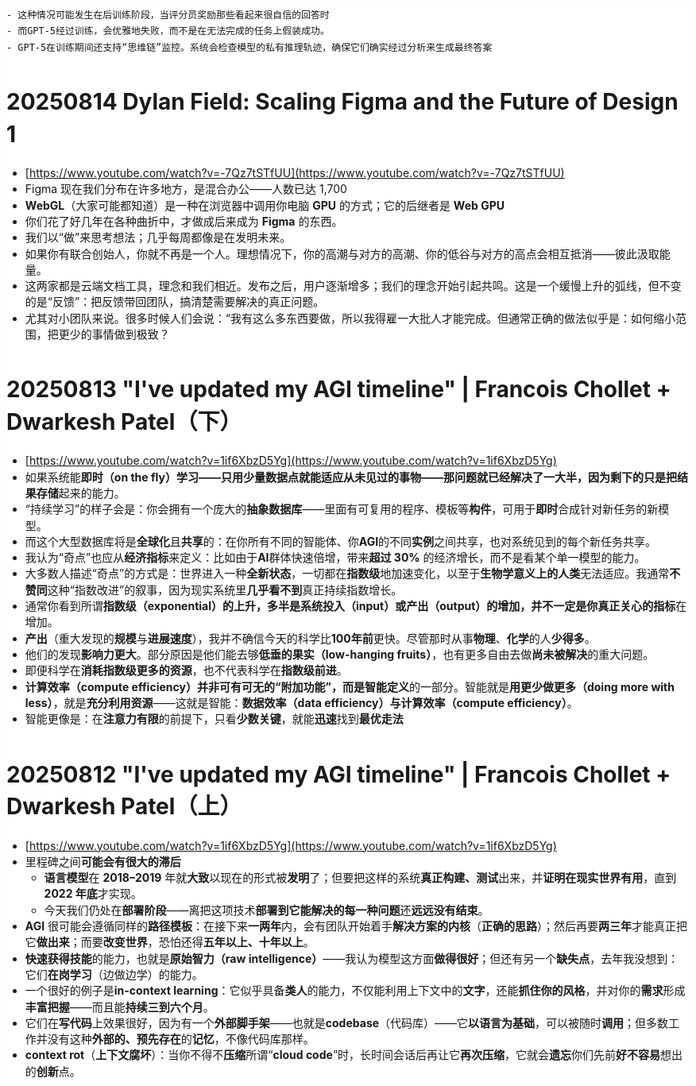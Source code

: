     - 这种情况可能发生在后训练阶段，当评分员奖励那些看起来很自信的回答时
    - 而GPT-5经过训练，会优雅地失败，而不是在无法完成的任务上假装成功。
    - GPT-5在训练期间还支持“思维链”监控。系统会检查模型的私有推理轨迹，确保它们确实经过分析来生成最终答案

# 20250814 Dylan Field: Scaling Figma and the Future of Design 1
+ [https://www.youtube.com/watch?v=-7Qz7tSTfUU](https://www.youtube.com/watch?v=-7Qz7tSTfUU)
+ Figma 现在我们分布在许多地方，是混合办公——人数已达 1,700
+ **WebGL**（大家可能都知道）是一种在浏览器中调用你电脑 **GPU** 的方式；它的后继者是 **Web GPU**
+ 你们花了好几年在各种曲折中，才做成后来成为 **Figma** 的东西。
+ 我们以“做”来思考想法；几乎每周都像是在发明未来。
+ 如果你有联合创始人，你就不再是一个人。理想情况下，你的高潮与对方的高潮、你的低谷与对方的高点会相互抵消——彼此汲取能量。
+ 这两家都是云端文档工具，理念和我们相近。发布之后，用户逐渐增多；我们的理念开始引起共鸣。这是一个缓慢上升的弧线，但不变的是“反馈”：把反馈带回团队，搞清楚需要解决的真正问题。
+ 尤其对小团队来说。很多时候人们会说：“我有这么多东西要做，所以我得雇一大批人才能完成。但通常正确的做法似乎是：如何缩小范围，把更少的事情做到极致？

# 20250813  "I've updated my AGI timeline" | Francois Chollet + Dwarkesh Patel（下）
+ [https://www.youtube.com/watch?v=1if6XbzD5Yg](https://www.youtube.com/watch?v=1if6XbzD5Yg)
+ 如果系统能**即时（on the fly）****学习——只用少量数据点就能适应从未见过的事物——那问题就已经解决了一大半，因为剩下的只是把结果****存储**起来的能力。
+ “持续学习”的样子会是：你会拥有一个庞大的**抽象数据库**——里面有可复用的程序、模板等**构件**，可用于**即时**合成针对新任务的新模型。
+ 而这个大型数据库将是**全球化**且**共享**的：在你所有不同的智能体、你**AGI**的不同**实例**之间共享，也对系统见到的每个新任务共享。
+ 我认为“奇点”也应从**经济指标**来定义：比如由于**AI**群体快速倍增，带来**超过 30%** 的经济增长，而不是看某个单一模型的能力。
+ 大多数人描述“奇点”的方式是：世界进入一种**全新状态**，一切都在**指数级**地加速变化，以至于**生物学意义上的人类**无法适应。我通常**不赞同**这种“指数改进”的叙事，因为现实系统里**几乎看不到**真正持续指数增长。
+ 通常你看到所谓**指数级（exponential）****的上升，多半是系统****投入（input）****或****产出（output）****的增加，并不一定是你真正****关心的指标**在增加。
+ **产出**（重大发现的**规模**与**进展速度**），我并不确信今天的科学比**100年前**更快。尽管那时从事**物理**、**化学**的人**少得多**。
+ 他们的发现**影响力更大**。部分原因是他们能去够**低垂的果实（low-hanging fruits）**，也有更多自由去做**尚未被解决**的重大问题。
+ 即便科学在**消耗指数级更多的资源**，也不代表科学在**指数级前进**。
+ **计算效率（compute efficiency）****并非可有可无的“附加功能”，而是****智能定义**的一部分。智能就是**用更少做更多（doing more with less）**，就是**充分利用资源**——这就是智能：**数据效率（data efficiency）****与****计算效率（compute efficiency）**。
+ 智能更像是：在**注意力有限**的前提下，只看**少数关键**，就能**迅速**找到**最优走法**

# 20250812  "I've updated my AGI timeline" | Francois Chollet + Dwarkesh Patel（上）
+ [https://www.youtube.com/watch?v=1if6XbzD5Yg](https://www.youtube.com/watch?v=1if6XbzD5Yg)
+ 里程碑之间**可能会有很大的滞后**
    - **语言模型**在 **2018–2019** 年就**大致**以现在的形式被**发明**了；但要把这样的系统**真正构建、测试**出来，并**证明在现实世界有用**，直到 **2022 年底**才实现。
    - 今天我们仍处在**部署阶段**——离把这项技术**部署到它能解决的每一种问题**还**远远没有结束**。
+ **AGI** 很可能会遵循同样的**路径模板**：在接下来**一两年**内，会有团队开始着手**解决方案的内核**（**正确的思路**）；然后再要**两三年**才能真正把它**做出来**；而要**改变世界**，恐怕还得**五年以上、十年以上**。
+ **快速获得技能**的能力，也就是**原始智力（raw intelligence）**——我认为模型这方面**做得很好**；但还有另一个**缺失点**，去年我没想到：它们**在岗学习**（边做边学）的能力。
+ 一个很好的例子是**in-context learning**：它似乎具备**类人**的能力，不仅能利用上下文中的**文字**，还能**抓住你的风格**，并对你的**需求**形成**丰富把握**——而且能**持续三到六个月**。
+ 它们在**写代码**上效果很好，因为有一个**外部脚手架**——也就是**codebase**（代码库）——它**以语言为基础**，可以被随时**调用**；但多数工作并没有这种**外部的、预先存在**的**记忆**，不像代码库那样。
+ **context rot**（**上下文腐坏**）：当你不得不**压缩**所谓“**cloud code**”时，长时间会话后再让它**再次压缩**，它就会**遗忘**你们先前**好不容易**想出的**创新**点。
